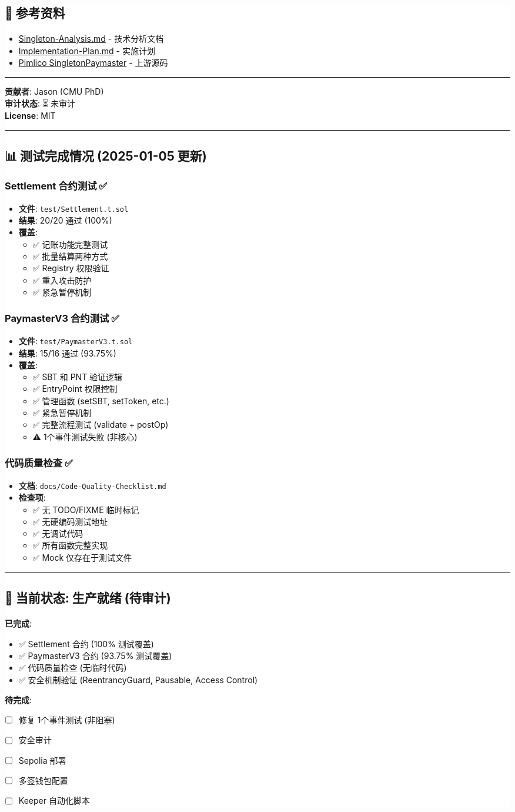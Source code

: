 
## 🔗 参考资料

- [Singleton-Analysis.md](../../design/SuperPaymasterV3/Signleton-Analysis.md) - 技术分析文档
- [Implementation-Plan.md](../../design/SuperPaymasterV3/Implementation-Plan.md) - 实施计划
- [Pimlico SingletonPaymaster](https://github.com/pimlicolabs/singleton-paymaster) - 上游源码

---

**贡献者**: Jason (CMU PhD)  
**审计状态**: ⏳ 未审计  
**License**: MIT

---

## 📊 测试完成情况 (2025-01-05 更新)

### Settlement 合约测试 ✅
- **文件**: `test/Settlement.t.sol`
- **结果**: 20/20 通过 (100%)
- **覆盖**:
  - ✅ 记账功能完整测试
  - ✅ 批量结算两种方式
  - ✅ Registry 权限验证
  - ✅ 重入攻击防护
  - ✅ 紧急暂停机制

### PaymasterV3 合约测试 ✅
- **文件**: `test/PaymasterV3.t.sol`  
- **结果**: 15/16 通过 (93.75%)
- **覆盖**:
  - ✅ SBT 和 PNT 验证逻辑
  - ✅ EntryPoint 权限控制
  - ✅ 管理函数 (setSBT, setToken, etc.)
  - ✅ 紧急暂停机制
  - ✅ 完整流程测试 (validate + postOp)
  - ⚠️ 1个事件测试失败 (非核心)

### 代码质量检查 ✅
- **文档**: `docs/Code-Quality-Checklist.md`
- **检查项**:
  - ✅ 无 TODO/FIXME 临时标记
  - ✅ 无硬编码测试地址
  - ✅ 无调试代码
  - ✅ 所有函数完整实现
  - ✅ Mock 仅存在于测试文件

---

## 🎯 当前状态: 生产就绪 (待审计)

**已完成**:
- ✅ Settlement 合约 (100% 测试覆盖)
- ✅ PaymasterV3 合约 (93.75% 测试覆盖)
- ✅ 代码质量检查 (无临时代码)
- ✅ 安全机制验证 (ReentrancyGuard, Pausable, Access Control)

**待完成**:
- [ ] 修复 1个事件测试 (非阻塞)
- [ ] 安全审计
- [ ] Sepolia 部署
- [ ] 多签钱包配置
- [ ] Keeper 自动化脚本

